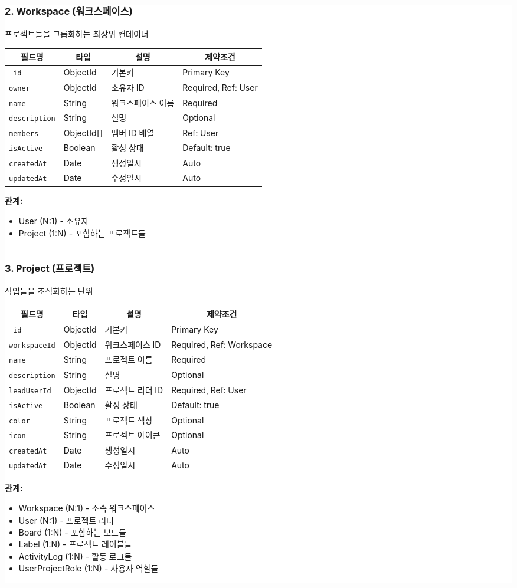 ### 2. **Workspace** (워크스페이스)

프로젝트들을 그룹화하는 최상위 컨테이너

| 필드명        | 타입       | 설명              | 제약조건            |
| ------------- | ---------- | ----------------- | ------------------- |
| `_id`         | ObjectId   | 기본키            | Primary Key         |
| `owner`       | ObjectId   | 소유자 ID         | Required, Ref: User |
| `name`        | String     | 워크스페이스 이름 | Required            |
| `description` | String     | 설명              | Optional            |
| `members`     | ObjectId[] | 멤버 ID 배열      | Ref: User           |
| `isActive`    | Boolean    | 활성 상태         | Default: true       |
| `createdAt`   | Date       | 생성일시          | Auto                |
| `updatedAt`   | Date       | 수정일시          | Auto                |

**관계:**

- User (N:1) - 소유자
- Project (1:N) - 포함하는 프로젝트들

---

### 3. **Project** (프로젝트)

작업들을 조직화하는 단위

| 필드명        | 타입     | 설명             | 제약조건                 |
| ------------- | -------- | ---------------- | ------------------------ |
| `_id`         | ObjectId | 기본키           | Primary Key              |
| `workspaceId` | ObjectId | 워크스페이스 ID  | Required, Ref: Workspace |
| `name`        | String   | 프로젝트 이름    | Required                 |
| `description` | String   | 설명             | Optional                 |
| `leadUserId`  | ObjectId | 프로젝트 리더 ID | Required, Ref: User      |
| `isActive`    | Boolean  | 활성 상태        | Default: true            |
| `color`       | String   | 프로젝트 색상    | Optional                 |
| `icon`        | String   | 프로젝트 아이콘  | Optional                 |
| `createdAt`   | Date     | 생성일시         | Auto                     |
| `updatedAt`   | Date     | 수정일시         | Auto                     |

**관계:**

- Workspace (N:1) - 소속 워크스페이스
- User (N:1) - 프로젝트 리더
- Board (1:N) - 포함하는 보드들
- Label (1:N) - 프로젝트 레이블들
- ActivityLog (1:N) - 활동 로그들
- UserProjectRole (1:N) - 사용자 역할들

---